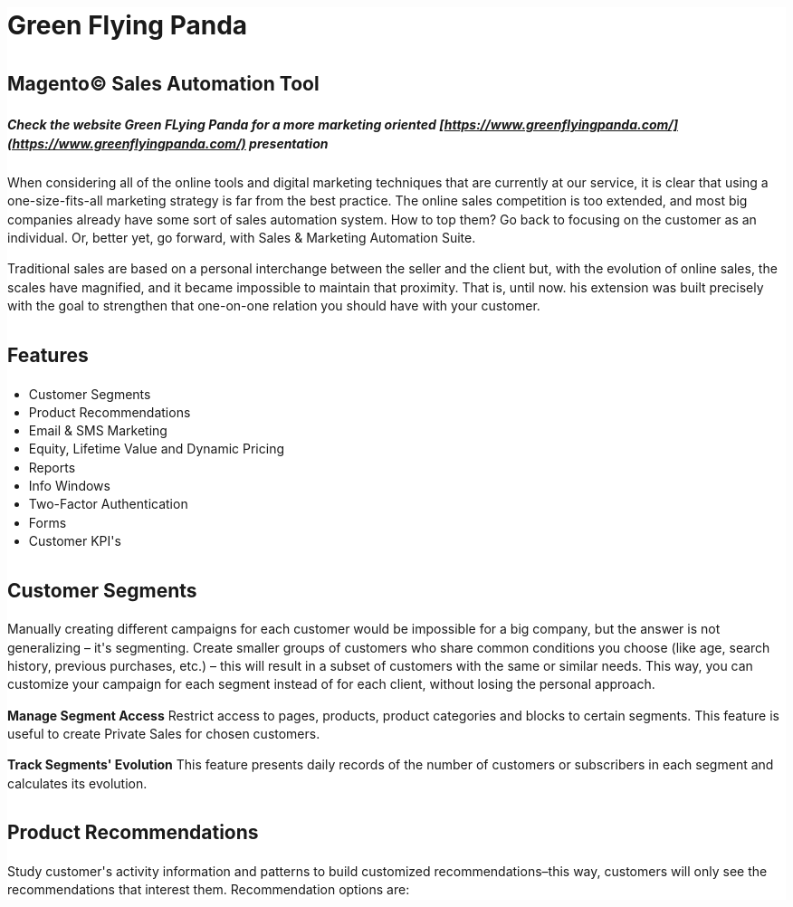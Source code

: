 # Green Flying Panda
## Magento© Sales Automation Tool

##### Check the website Green FLying Panda for a more *marketing oriented* [https://www.greenflyingpanda.com/](https://www.greenflyingpanda.com/) presentation

When considering all of the online tools and digital marketing techniques that are currently at our service, it is clear that using a one-size-fits-all marketing strategy is far from the best practice. The online sales competition is too extended, and most big companies already have some sort of sales automation system. How to top them? Go back to focusing on the customer as an individual. Or, better yet, go forward, with Sales & Marketing Automation Suite.

Traditional sales are based on a personal interchange between the seller and the client but, with the evolution of online sales, the scales have magnified, and it became impossible to maintain that proximity. That is, until now. his extension was built precisely with the goal to strengthen that one-on-one relation you should have with your customer.

## Features

-   Customer Segments
-   Product Recommendations
-   Email & SMS Marketing
-   Equity, Lifetime Value and Dynamic Pricing
-   Reports
-   Info Windows
-   Two-Factor Authentication
-   Forms
-   Customer KPI's

## Customer Segments

Manually creating different campaigns for each customer would be impossible for a big company, but the answer is not generalizing – it's segmenting. Create smaller groups of customers who share common conditions you choose (like age, search history, previous purchases, etc.) – this will result in a subset of customers with the same or similar needs. This way, you can customize your campaign for each segment instead of for each client, without losing the personal approach.

**Manage Segment Access** 
Restrict access to pages, products, product categories and blocks to certain segments. This feature is useful to create Private Sales for chosen customers.

**Track Segments' Evolution** 
This feature presents daily records of the number of customers or subscribers in each segment and calculates its evolution.

## Product Recommendations

Study customer's activity information and patterns to build customized recommendations–this way, customers will only see the recommendations that interest them. Recommendation options are:
